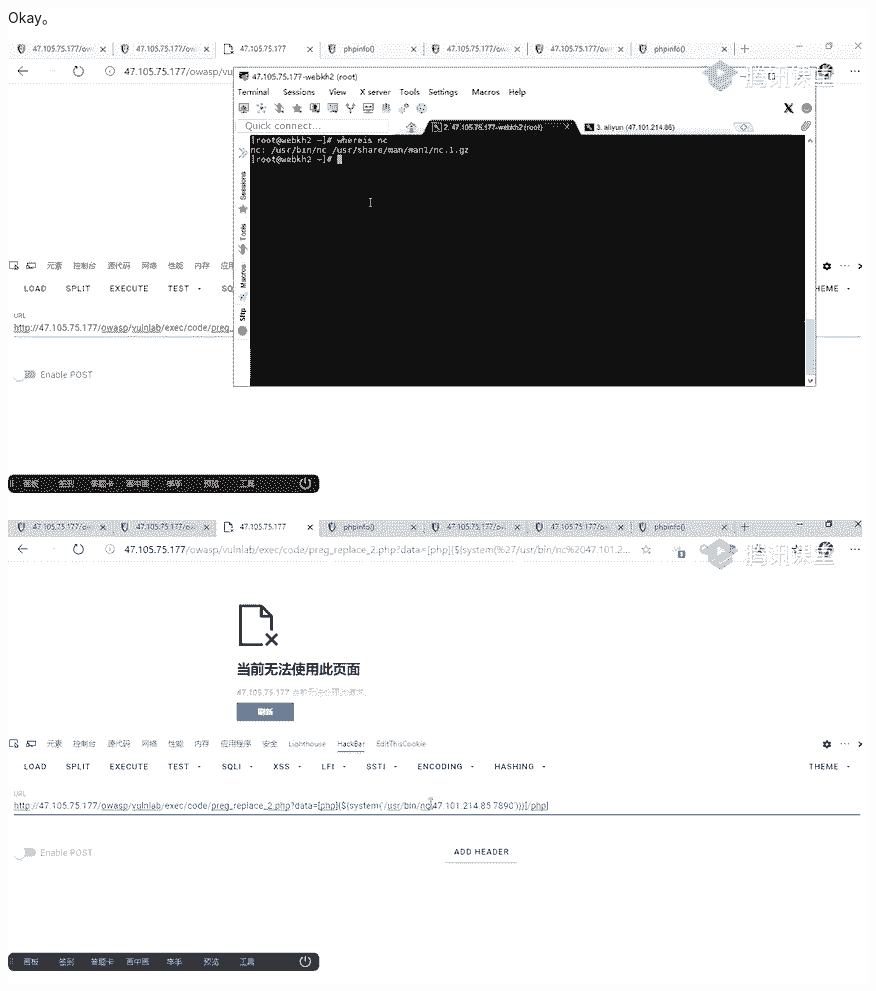 Okay。

![](img/8e8eb52a35e7a314a732f4c1f66f64e3_147.png)

![](img/8e8eb52a35e7a314a732f4c1f66f64e3_148.png)
